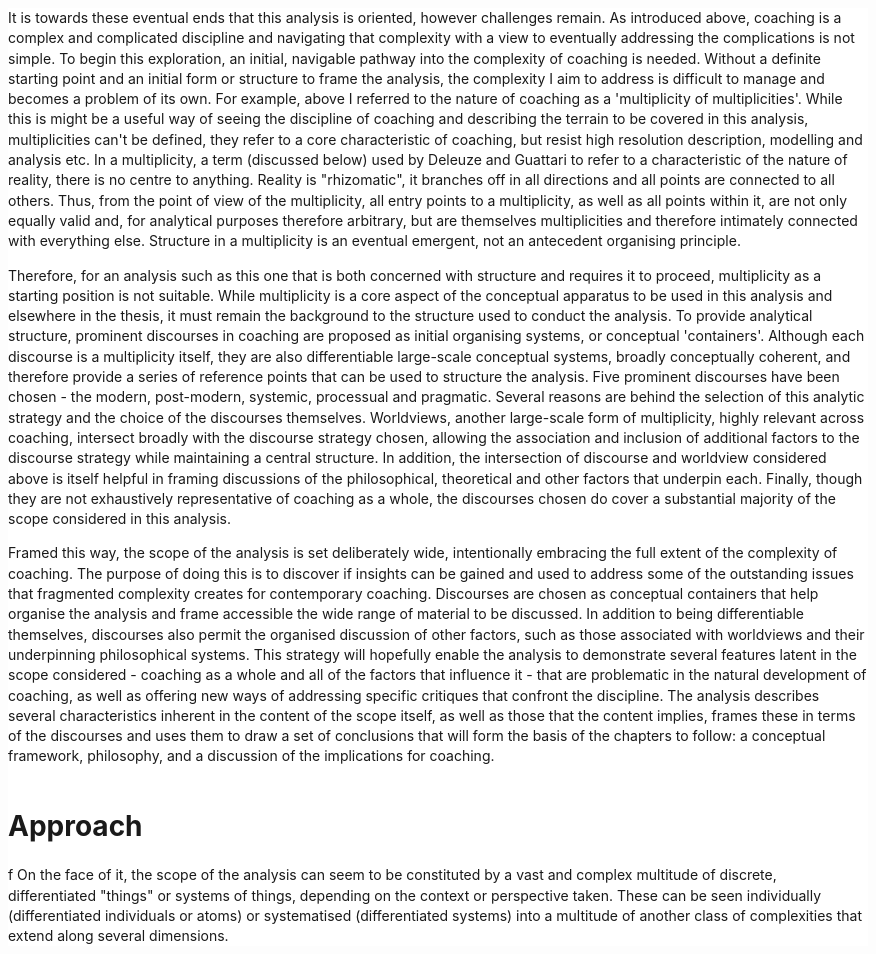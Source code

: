 It is towards these eventual ends that this analysis is oriented, however challenges remain. As introduced above, coaching is a complex and complicated discipline and navigating that complexity with a view to eventually addressing the complications is not simple. To begin this exploration, an initial, navigable pathway into the complexity of coaching is needed. Without a definite starting point and an initial form or structure to frame the analysis, the complexity I aim to address is difficult to manage and becomes a problem of its own. For example, above I referred to the nature of coaching as a 'multiplicity of multiplicities'. While this is might be a useful way of seeing the discipline of coaching and describing the terrain to be covered in this analysis, multiplicities can't be defined, they refer to a core characteristic of coaching, but resist high resolution description, modelling and analysis etc. In a multiplicity, a term (discussed below) used by Deleuze and Guattari to refer to a characteristic of the nature of reality, there is no centre to anything. Reality is "rhizomatic", it branches off in all directions and all points are connected to all others. Thus, from the point of view of the multiplicity, all entry points to a multiplicity, as well as all points within it, are not only equally valid and, for analytical purposes therefore arbitrary, but are themselves multiplicities and therefore intimately connected with everything else. Structure in a multiplicity is an eventual emergent, not an antecedent organising principle.

Therefore, for an analysis such as this one that is both concerned with structure and requires it to proceed, multiplicity as a starting position is not suitable. While multiplicity is a core aspect of the conceptual apparatus to be used in this analysis and elsewhere in the thesis, it must remain the background to the structure used to conduct the analysis. To provide analytical structure, prominent discourses in coaching are proposed as initial organising systems, or conceptual 'containers'. Although each discourse is a multiplicity itself, they are also differentiable large-scale conceptual systems, broadly conceptually coherent, and therefore provide a series of reference points that can be used to structure the analysis. 
Five prominent discourses have been chosen - the modern, post-modern, systemic, processual and pragmatic. Several reasons are behind the selection of this analytic strategy and the choice of the discourses themselves. Worldviews, another large-scale form of multiplicity, highly relevant across coaching, intersect broadly with the discourse strategy chosen, allowing the association and inclusion of additional factors to the discourse strategy while maintaining a central structure. In addition, the intersection of discourse and worldview considered above is itself helpful in framing discussions of the philosophical, theoretical and other factors  that underpin each. Finally, though they are not exhaustively representative of coaching as a whole, the discourses chosen do cover a substantial majority of the scope considered in this analysis.

Framed this way, the scope of the analysis is set deliberately wide, intentionally embracing the full extent of the complexity of coaching. The purpose of doing this is to discover if insights can be gained and used to address some of the outstanding issues that fragmented complexity creates for contemporary coaching. Discourses are chosen as conceptual containers that help organise the analysis and frame accessible the wide range of material to be discussed. In addition to being differentiable themselves, discourses also permit the organised discussion of other factors, such as those associated with worldviews and their underpinning philosophical systems. This strategy will hopefully enable the analysis to demonstrate several features latent in the scope considered - coaching as a whole and all of the factors that influence it - that are problematic in the natural development of coaching, as well as offering new ways of addressing specific critiques that confront the discipline.
The analysis describes several characteristics inherent in the content of the scope itself, as well as those that the content implies, frames these in terms of the discourses and uses them to draw a set of conclusions that will form the basis of the chapters to follow: a conceptual framework, philosophy, and a discussion of the implications for coaching.
# Approach
f
On the face of it, the scope of the analysis can seem to be constituted by a vast and complex multitude of discrete, differentiated "things" or systems of things, depending on the context or perspective taken. These can be seen individually (differentiated individuals or atoms) or systematised (differentiated systems) into a multitude of another class of complexities that extend along several dimensions.